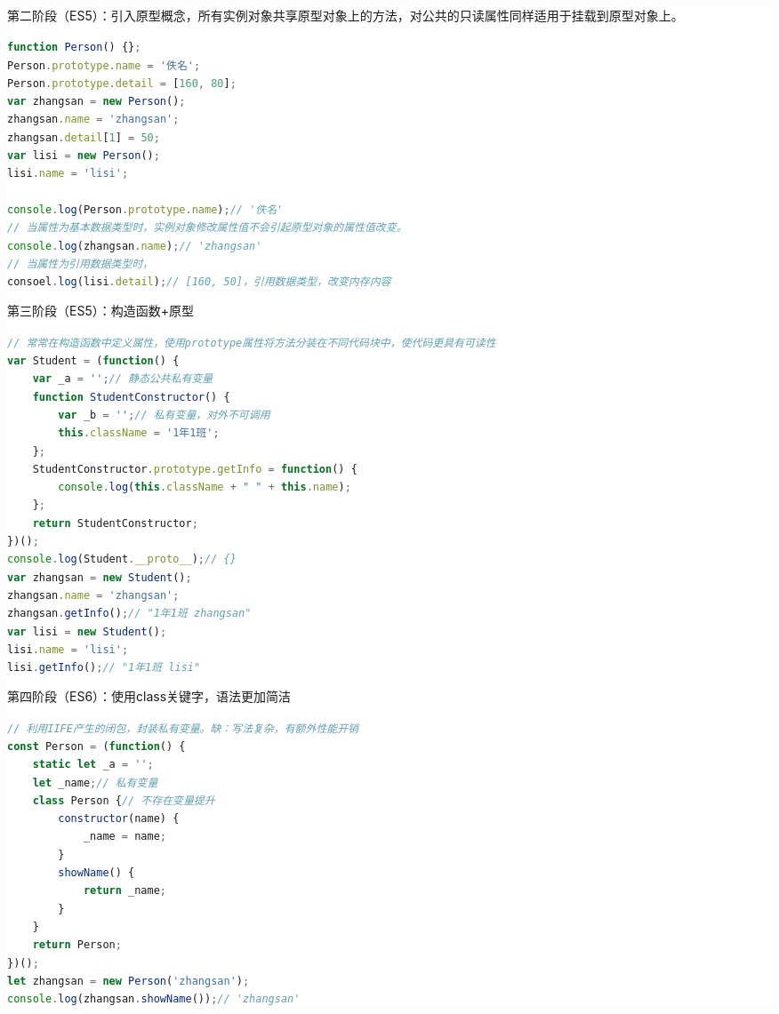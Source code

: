 第二阶段（ES5）：引入原型概念，所有实例对象共享原型对象上的方法，对公共的只读属性同样适用于挂载到原型对象上。

```javascript
function Person() {};
Person.prototype.name = '佚名';
Person.prototype.detail = [160, 80];
var zhangsan = new Person();
zhangsan.name = 'zhangsan';
zhangsan.detail[1] = 50;
var lisi = new Person();
lisi.name = 'lisi';

console.log(Person.prototype.name);// '佚名'
// 当属性为基本数据类型时，实例对象修改属性值不会引起原型对象的属性值改变。
console.log(zhangsan.name);// 'zhangsan'
// 当属性为引用数据类型时，
consoel.log(lisi.detail);// [160, 50]，引用数据类型，改变内存内容
```

第三阶段（ES5）：构造函数+原型

```javascript
// 常常在构造函数中定义属性，使用prototype属性将方法分装在不同代码块中，使代码更具有可读性
var Student = (function() {
    var _a = '';// 静态公共私有变量
    function StudentConstructor() {
        var _b = '';// 私有变量，对外不可调用
        this.className = '1年1班';
    };
    StudentConstructor.prototype.getInfo = function() {
        console.log(this.className + " " + this.name);
    };
    return StudentConstructor;
})();
console.log(Student.__proto__);// {}
var zhangsan = new Student();
zhangsan.name = 'zhangsan';
zhangsan.getInfo();// "1年1班 zhangsan"
var lisi = new Student();
lisi.name = 'lisi';
lisi.getInfo();// "1年1班 lisi"
```

第四阶段（ES6）：使用class关键字，语法更加简洁

```javascript
// 利用IIFE产生的闭包，封装私有变量。缺：写法复杂，有额外性能开销
const Person = (function() {
    static let _a = '';
    let _name;// 私有变量
    class Person {// 不存在变量提升
        constructor(name) {
            _name = name;
        }
        showName() {
            return _name;
        }
    }
    return Person;
})();
let zhangsan = new Person('zhangsan');
console.log(zhangsan.showName());// 'zhangsan'
```

